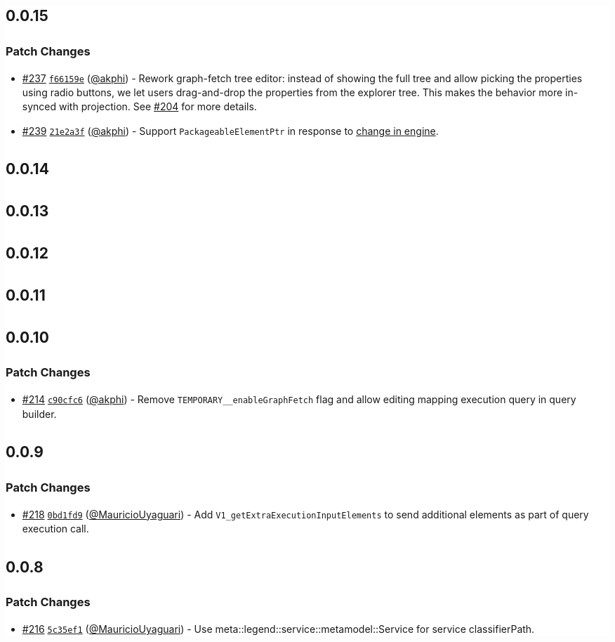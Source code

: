 ## 0.0.15

### Patch Changes

- [#237](https://github.com/finos/legend-studio/pull/237) [`f66159e`](https://github.com/finos/legend-studio/commit/f66159e21a66b1224061ac3da2f7ac3e3050e341) ([@akphi](https://github.com/akphi)) - Rework graph-fetch tree editor: instead of showing the full tree and allow picking the properties using radio buttons, we let users drag-and-drop the properties from the explorer tree. This makes the behavior more in-synced with projection. See [#204](https://github.com/finos/legend-studio/issues/204) for more details.

* [#239](https://github.com/finos/legend-studio/pull/239) [`21e2a3f`](https://github.com/finos/legend-studio/commit/21e2a3fb4c1b950c492d17178a5f7380fd52dc66) ([@akphi](https://github.com/akphi)) - Support `PackageableElementPtr` in response to [change in engine](https://github.com/finos/legend-engine/pull/255).

## 0.0.14

## 0.0.13

## 0.0.12

## 0.0.11

## 0.0.10

### Patch Changes

- [#214](https://github.com/finos/legend-studio/pull/214) [`c90cfc6`](https://github.com/finos/legend-studio/commit/c90cfc6c1a1a69d97fba5336d0c1b7f9e0b63221) ([@akphi](https://github.com/akphi)) - Remove `TEMPORARY__enableGraphFetch` flag and allow editing mapping execution query in query builder.

## 0.0.9

### Patch Changes

- [#218](https://github.com/finos/legend-studio/pull/218) [`0bd1fd9`](https://github.com/finos/legend-studio/commit/0bd1fd96f9f4db85700df2cdf99fd6bc3bc0c524) ([@MauricioUyaguari](https://github.com/MauricioUyaguari)) - Add `V1_getExtraExecutionInputElements` to send additional elements as part of query execution call.

## 0.0.8

### Patch Changes

- [#216](https://github.com/finos/legend-studio/pull/216) [`5c35ef1`](https://github.com/finos/legend-studio/commit/5c35ef132a1cf60a5a067895e68b54f4cb363c3a) ([@MauricioUyaguari](https://github.com/MauricioUyaguari)) - Use meta::legend::service::metamodel::Service for service classifierPath.
